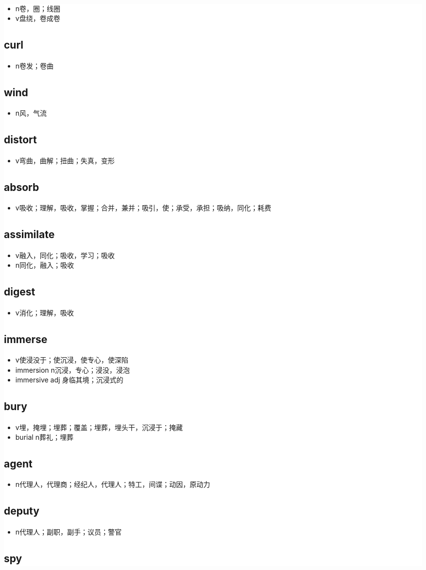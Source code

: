 * n卷，圈；线圈
* v盘绕，卷成卷

## curl

* n卷发；卷曲

## wind

* n风，气流

## distort

* v弯曲，曲解；扭曲；失真，变形

## absorb

* v吸收；理解，吸收，掌握；合并，兼并；吸引，使；承受，承担；吸纳，同化；耗费

## assimilate

* v融入，同化；吸收，学习；吸收
* n同化，融入；吸收

## digest

* v消化；理解，吸收

## immerse

* v使浸没于；使沉浸，使专心，使深陷
* immersion n沉浸，专心；浸没，浸泡
* immersive adj 身临其境；沉浸式的

## bury

* v埋，掩埋；埋葬；覆盖；埋葬，埋头干，沉浸于；掩藏
* burial n葬礼；埋葬

## agent

* n代理人，代理商；经纪人，代理人；特工，间谍；动因，原动力

## deputy

* n代理人；副职，副手；议员；警官

## spy
